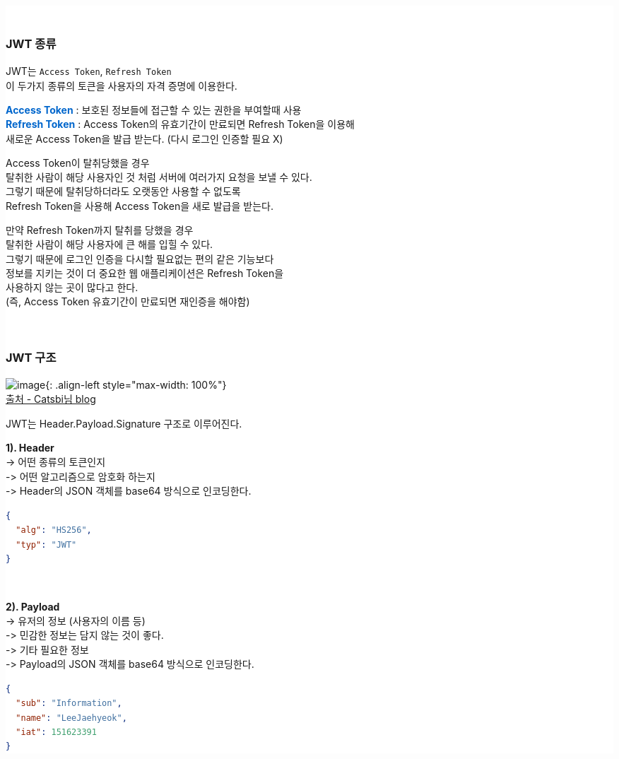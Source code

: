 <br/>

### JWT 종류

JWT는 `Access Token`, `Refresh Token`  
이 두가지 종류의 토큰을 사용자의 자격 증명에 이용한다.

**<span style="color:#0066CC">Access Token</span>** : 보호된 정보들에 접근할 수 있는 권한을 부여할때 사용  
**<span style="color:#0066CC">Refresh Token</span>** : Access Token의 유효기간이 만료되면 Refresh Token을 이용해  
새로운 Access Token을 발급 받는다. (다시 로그인 인증할 필요 X)

Access Token이 탈취당했을 경우   
탈취한 사람이 해당 사용자인 것 처럼 서버에 여러가지 요청을 보낼 수 있다.  
그렇기 때문에 탈취당하더라도 오랫동안 사용할 수 없도록  
Refresh Token을 사용해 Access Token을 새로 발급을 받는다.  

만약 Refresh Token까지 탈취를 당했을 경우  
탈취한 사람이 해당 사용자에 큰 해를 입힐 수 있다.  
그렇기 때문에 로그인 인증을 다시할 필요없는 편의 같은 기능보다  
정보를 지키는 것이 더 중요한 웹 애플리케이션은 Refresh Token을  
사용하지 않는 곳이 많다고 한다.  
(즉, Access Token 유효기간이 만료되면 재인증을 해야함)


<br/>

### JWT 구조

![image](https://user-images.githubusercontent.com/95069395/210178454-b36326be-c72a-4520-b1cf-a9ef866e6d41.png){: .align-left style="max-width: 100%"}  
[출처 - Catsbi님 blog]


JWT는 Header.Payload.Signature 구조로 이루어진다.

**1). Header**  
   -> 어떤 종류의 토큰인지    
   -> 어떤 알고리즘으로 암호화 하는지  
   -> Header의 JSON 객체를 base64 방식으로 인코딩한다.
```json
{
  "alg": "HS256",
  "typ": "JWT"
}
```

<br/>  

**2). Payload**  
   -> 유저의 정보 (사용자의 이름 등)    
   -> 민감한 정보는 담지 않는 것이 좋다.  
   -> 기타 필요한 정보  
   -> Payload의 JSON 객체를 base64 방식으로 인코딩한다.  
```json
{
  "sub": "Information",
  "name": "LeeJaehyeok",
  "iat": 151623391
}
```


[출처 - Catsbi님 blog]: https://catsbi.oopy.io/26b7f35c-e323-4e75-a9ee-2fe3e57ac641
[JWT 사이트]: https://jwt.io/